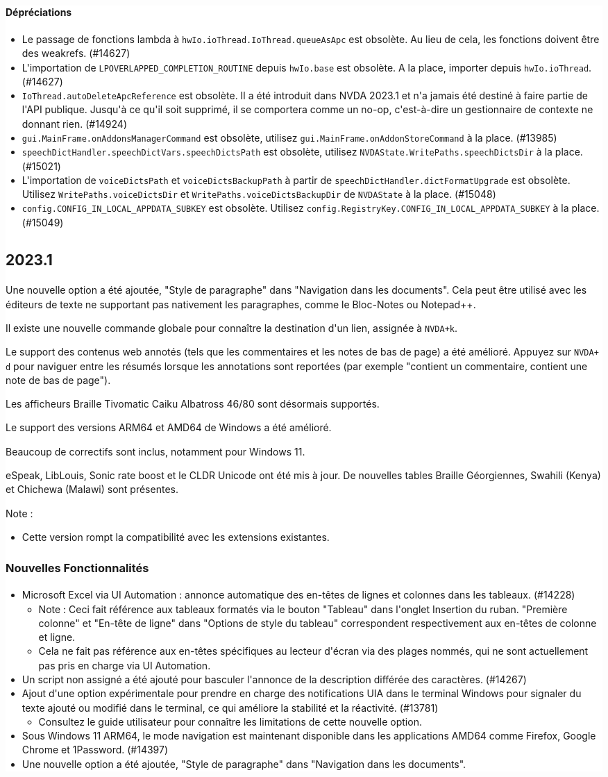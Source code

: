 #### Dépréciations

* Le passage de fonctions lambda à `hwIo.ioThread.IoThread.queueAsApc` est obsolète.
Au lieu de cela, les fonctions doivent être des weakrefs. (#14627)
* L'importation de `LPOVERLAPPED_COMPLETION_ROUTINE` depuis `hwIo.base` est obsolète.
A la place, importer depuis `hwIo.ioThread`. (#14627)
* `IoThread.autoDeleteApcReference` est obsolète.
Il a été introduit dans NVDA 2023.1 et n'a jamais été destiné à faire partie de l'API publique.
Jusqu'à ce qu'il soit supprimé, il se comportera comme un no-op, c'est-à-dire un gestionnaire de contexte ne donnant rien. (#14924)
* `gui.MainFrame.onAddonsManagerCommand` est obsolète, utilisez `gui.MainFrame.onAddonStoreCommand` à la place. (#13985)
* `speechDictHandler.speechDictVars.speechDictsPath` est obsolète, utilisez `NVDAState.WritePaths.speechDictsDir` à la place. (#15021)
* L'importation de `voiceDictsPath` et `voiceDictsBackupPath` à partir de `speechDictHandler.dictFormatUpgrade` est obsolète.
Utilisez `WritePaths.voiceDictsDir` et `WritePaths.voiceDictsBackupDir` de `NVDAState` à la place. (#15048)
* `config.CONFIG_IN_LOCAL_APPDATA_SUBKEY` est obsolète.
Utilisez `config.RegistryKey.CONFIG_IN_LOCAL_APPDATA_SUBKEY` à la place. (#15049)

## 2023.1

Une nouvelle option a été ajoutée, "Style de paragraphe" dans "Navigation dans les documents".
Cela peut être utilisé avec les éditeurs de texte ne supportant pas nativement les paragraphes, comme le Bloc-Notes ou Notepad++.

Il existe une nouvelle commande globale pour connaître la destination d'un lien, assignée à `NVDA+k`.

Le support des contenus web annotés (tels que les commentaires et les notes de bas de page) a été amélioré.
Appuyez sur `NVDA+d` pour naviguer entre les résumés lorsque les annotations sont reportées (par exemple "contient un commentaire, contient une note de bas de page").

Les afficheurs Braille Tivomatic Caiku Albatross 46/80 sont désormais supportés.

Le support des versions ARM64 et AMD64 de Windows a été amélioré.

Beaucoup de correctifs sont inclus, notamment pour Windows 11.

eSpeak, LibLouis, Sonic rate boost et le CLDR Unicode ont été mis à jour.
De nouvelles tables Braille Géorgiennes, Swahili (Kenya) et Chichewa (Malawi) sont présentes.

Note :

* Cette version rompt la compatibilité avec les extensions existantes.

### Nouvelles Fonctionnalités

* Microsoft Excel via UI Automation : annonce automatique des en-têtes de lignes et colonnes dans les tableaux. (#14228)
  * Note : Ceci fait référence aux tableaux formatés via le bouton "Tableau" dans l'onglet Insertion du ruban.
  "Première colonne" et "En-tête de ligne" dans "Options de style du tableau" correspondent respectivement aux en-têtes de colonne et ligne.
  * Cela ne fait pas référence aux en-têtes spécifiques au lecteur d'écran via des plages nommés, qui ne sont actuellement pas pris en charge via UI Automation.
* Un script non assigné a été ajouté pour basculer l'annonce de la description différée des caractères. (#14267)
* Ajout d'une option expérimentale pour prendre en charge des notifications UIA dans le terminal Windows pour signaler du texte ajouté ou modifié dans le terminal, ce qui améliore la stabilité et la réactivité. (#13781)
  * Consultez le guide utilisateur pour connaître les limitations de cette nouvelle option.
* Sous Windows 11 ARM64, le mode navigation est maintenant disponible dans les applications AMD64 comme Firefox, Google Chrome et 1Password. (#14397)
* Une nouvelle option a été ajoutée, "Style de paragraphe" dans "Navigation dans les documents".